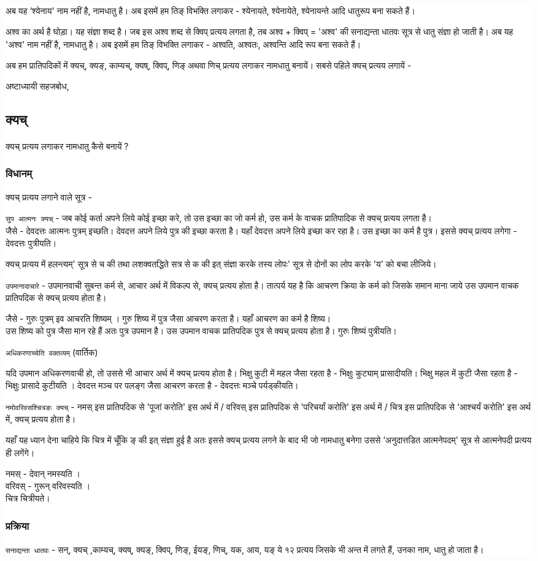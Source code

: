 अब यह ‘श्येनाय' नाम नहीं है, नामधातु है। अब इसमें हम तिङ् विभक्ति लगाकर - श्येनायते, श्येनायेते, श्येनायन्ते आदि धातुरूप बना सकते हैं।

अश्व का अर्थ है घोड़ा। यह संज्ञा शब्द है। जब इस अश्व शब्द से क्विप् प्रत्यय लगता है, तब अश्व + क्विप् = 'अश्व' की सनाद्यन्ता धातवः सूत्र से धातु संज्ञा हो जाती है। अब यह 'अश्व' नाम नहीं है, नामधातु है। अब इसमें हम तिङ् विभक्ति लगाकर - अश्वति, अश्वतः, अश्वन्ति आदि रूप बना सकते हैं।

अब हम प्रातिपदिकों में क्यच्, क्यङ्, काम्यच्, क्यष्, क्विप्, णिङ् अथवा णिच् प्रत्यय लगाकर नामधातु बनायें। सबसे पहिले क्यच् प्रत्यय लगायें -

अष्टाध्यायी सहजबोध,

## क्यच्
क्यच् प्रत्यय लगाकर नामधातु कैसे बनायें ?

### विधानम्
क्यच् प्रत्यय लगाने वाले सूत्र -

`सुप आत्मनः क्यच्` - जब कोई कर्ता अपने लिये कोई इच्छा करे, तो उस इच्छा का जो कर्म हो, उस कर्म के वाचक प्रातिपादिक से क्यच् प्रत्यय लगता है।  
जैसे - देवदत्तः आत्मनः पुत्रम् इच्छति। देवदत्त अपने लिये पुत्र की इच्छा करता है। यहाँ देवदत्त अपने लिये इच्छा कर रहा है। उस इच्छा का कर्म है पुत्र। इससे क्यच् प्रत्यय लगेगा - देवदत्तः पुत्रीयति।

क्यच् प्रत्यय में हलन्त्यम्' सूत्र से च की तथा लशक्वतद्धिते सत्र से क की इत् संज्ञा करके तस्य लोपः' सूत्र से दोनों का लोप करके 'य' को बचा लीजिये।

`उपमानादाचारे` - उपमानवाची सुबन्त कर्म से, आचार अर्थ में विकल्प से, क्यच् प्रत्यय होता है। तात्पर्य यह है कि आचरण क्रिया के कर्म को जिसके समान माना जाये उस उपमान वाचक प्रातिपदिक से क्यच् प्रत्यय होता है।

जैसे - गुरुः पुत्रम् इव आचरति शिष्यम् । गुरु शिष्य में पुत्र जैसा आचरण करता है। यहाँ आचरण का कर्म है शिष्य।  
उस शिष्य को पुत्र जैसा मान रहे हैं अतः पुत्र उपमान है। उस उपमान वाचक प्रातिपदिक पुत्र से क्यच् प्रत्यय होता है। गुरुः शिष्यं पुत्रीयति।

`अधिकरणाच्चेति वक्तव्यम्` (वार्तिक)

यदि उपमान अधिकरणवाची हो, तो उससे भी आचार अर्थ में क्यच् प्रत्यय होता है। भिक्षु कुटी में महल जैसा रहता है - भिक्षुः कुट्याम् प्रासादीयति। भिक्षु महल में कुटी जैसा रहता है - भिक्षुः प्रासादे कुटीयति । देवदत्त मञ्च पर पलङ्ग जैसा आचरण करता है - देवदत्तः मञ्चे पर्यड्कीयति।

`नमोवरिवसश्चित्रङः क्यच्` - नमस् इस प्रातिपदिक से 'पूजां करोति' इस अर्थ में / वरिवस् इस प्रातिपदिक से 'परिचर्यां करोति' इस अर्थ में / चित्र इस प्रातिपदिक से ‘आश्चर्यं करोति' इस अर्थ में, क्यच् प्रत्यय होता है।

यहाँ यह ध्यान देना चाहिये कि चित्र में चूँकि ङ् की इत् संज्ञा हुई है अतः इससे क्यच् प्रत्यय लगने के बाद भी जो नामधातु बनेगा उससे ‘अनुदात्तडित आत्मनेपदम्' सूत्र से आत्मनेपदी प्रत्यय ही लगेंगे।

नमस् - देवान् नमस्यति ।  
वरिवस् - गुरून् वरिवस्यति ।  
चित्र चित्रीयते।

### प्रक्रिया
`सनाद्यन्ता धातवः` - सन्, क्यच् ,काम्यच्, क्यष्, क्यङ्, क्विप्, णिङ्, ईयङ्, णिच्, यक, आय, यङ् ये १२ प्रत्यय जिसके भी अन्त में लगते हैं, उनका नाम, धातु हो जाता है।
